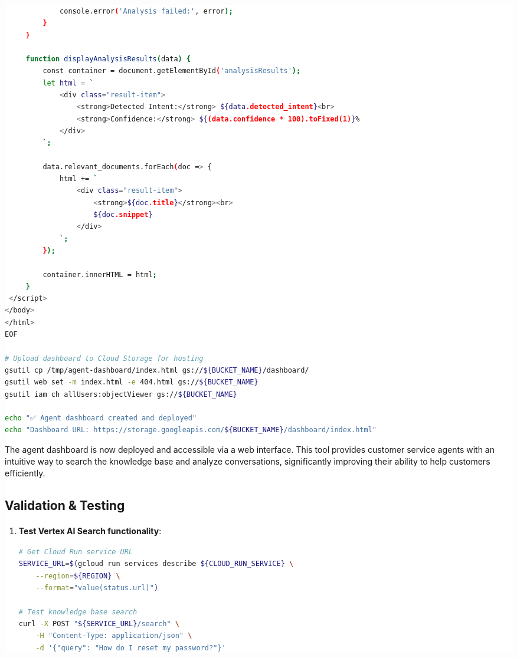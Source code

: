    ```bash
                console.error('Analysis failed:', error);
            }
        }
        
        function displayAnalysisResults(data) {
            const container = document.getElementById('analysisResults');
            let html = `
                <div class="result-item">
                    <strong>Detected Intent:</strong> ${data.detected_intent}<br>
                    <strong>Confidence:</strong> ${(data.confidence * 100).toFixed(1)}%
                </div>
            `;
            
            data.relevant_documents.forEach(doc => {
                html += `
                    <div class="result-item">
                        <strong>${doc.title}</strong><br>
                        ${doc.snippet}
                    </div>
                `;
            });
            
            container.innerHTML = html;
        }
    </script>
</body>
</html>
EOF
   
   # Upload dashboard to Cloud Storage for hosting
   gsutil cp /tmp/agent-dashboard/index.html gs://${BUCKET_NAME}/dashboard/
   gsutil web set -m index.html -e 404.html gs://${BUCKET_NAME}
   gsutil iam ch allUsers:objectViewer gs://${BUCKET_NAME}
   
   echo "✅ Agent dashboard created and deployed"
   echo "Dashboard URL: https://storage.googleapis.com/${BUCKET_NAME}/dashboard/index.html"
   ```

   The agent dashboard is now deployed and accessible via a web interface. This tool provides customer service agents with an intuitive way to search the knowledge base and analyze conversations, significantly improving their ability to help customers efficiently.

## Validation & Testing

1. **Test Vertex AI Search functionality**:

   ```bash
   # Get Cloud Run service URL
   SERVICE_URL=$(gcloud run services describe ${CLOUD_RUN_SERVICE} \
       --region=${REGION} \
       --format="value(status.url)")
   
   # Test knowledge base search
   curl -X POST "${SERVICE_URL}/search" \
       -H "Content-Type: application/json" \
       -d '{"query": "How do I reset my password?"}'
   ```

